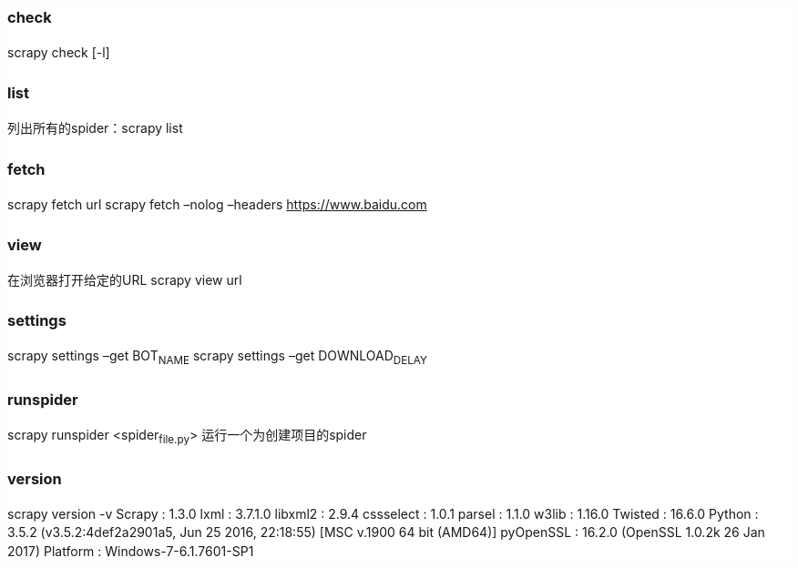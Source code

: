 <a id="org6654264"></a>

### check

scrapy check [-l] <spider>


<a id="org2c43a43"></a>

### list

列出所有的spider：scrapy list


<a id="org2347acc"></a>

### fetch

scrapy fetch url
scrapy fetch &#x2013;nolog &#x2013;headers <https://www.baidu.com>


<a id="org3a8c80c"></a>

### view

在浏览器打开给定的URL
scrapy view url


<a id="org37f733c"></a>

### settings

scrapy settings &#x2013;get BOT<sub>NAME</sub>
scrapy settings &#x2013;get DOWNLOAD<sub>DELAY</sub>


<a id="org998b44a"></a>

### runspider

scrapy runspider <spider<sub>file.py</sub>>
运行一个为创建项目的spider


<a id="org94af696"></a>

### version

scrapy version -v
Scrapy    : 1.3.0
lxml      : 3.7.1.0
libxml2   : 2.9.4
cssselect : 1.0.1
parsel    : 1.1.0
w3lib     : 1.16.0
Twisted   : 16.6.0
Python    : 3.5.2 (v3.5.2:4def2a2901a5, Jun 25 2016, 22:18:55) [MSC v.1900 64 bit (AMD64)]
pyOpenSSL : 16.2.0 (OpenSSL 1.0.2k  26 Jan 2017)
Platform  : Windows-7-6.1.7601-SP1
